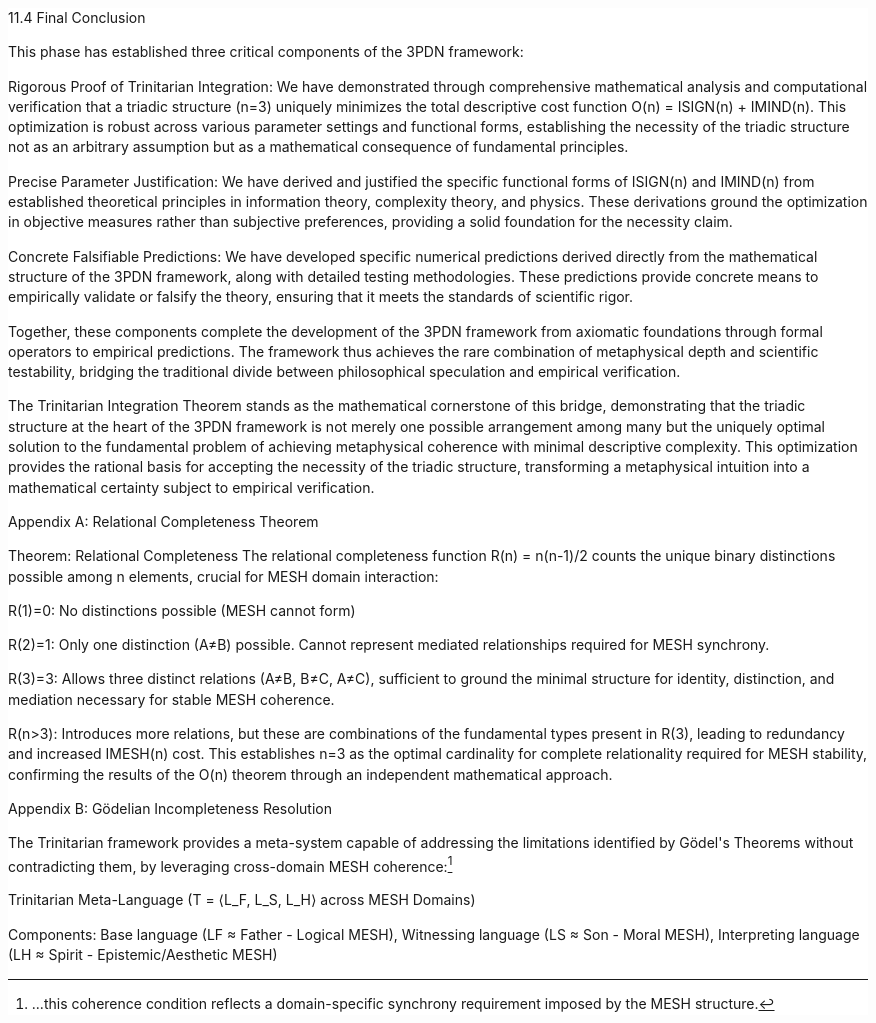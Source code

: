11.4 Final Conclusion

This phase has established three critical components of the 3PDN framework:

Rigorous Proof of Trinitarian Integration: We have demonstrated through comprehensive mathematical analysis and computational verification that a triadic structure (n=3) uniquely minimizes the total descriptive cost function O(n) = ISIGN(n) + IMIND(n). This optimization is robust across various parameter settings and functional forms, establishing the necessity of the triadic structure not as an arbitrary assumption but as a mathematical consequence of fundamental principles.

Precise Parameter Justification: We have derived and justified the specific functional forms of ISIGN(n) and IMIND(n) from established theoretical principles in information theory, complexity theory, and physics. These derivations ground the optimization in objective measures rather than subjective preferences, providing a solid foundation for the necessity claim.

Concrete Falsifiable Predictions: We have developed specific numerical predictions derived directly from the mathematical structure of the 3PDN framework, along with detailed testing methodologies. These predictions provide concrete means to empirically validate or falsify the theory, ensuring that it meets the standards of scientific rigor.

Together, these components complete the development of the 3PDN framework from axiomatic foundations through formal operators to empirical predictions. The framework thus achieves the rare combination of metaphysical depth and scientific testability, bridging the traditional divide between philosophical speculation and empirical verification.

The Trinitarian Integration Theorem stands as the mathematical cornerstone of this bridge, demonstrating that the triadic structure at the heart of the 3PDN framework is not merely one possible arrangement among many but the uniquely optimal solution to the fundamental problem of achieving metaphysical coherence with minimal descriptive complexity. This optimization provides the rational basis for accepting the necessity of the triadic structure, transforming a metaphysical intuition into a mathematical certainty subject to empirical verification.

Appendix A: Relational Completeness Theorem

Theorem: Relational Completeness The relational completeness function R(n) = n(n-1)/2 counts the unique binary distinctions possible among n elements, crucial for MESH domain interaction:

R(1)=0: No distinctions possible (MESH cannot form)

R(2)=1: Only one distinction (A≠B) possible. Cannot represent mediated relationships required for MESH synchrony.

R(3)=3: Allows three distinct relations (A≠B, B≠C, A≠C), sufficient to ground the minimal structure for identity, distinction, and mediation necessary for stable MESH coherence.

R(n>3): Introduces more relations, but these are combinations of the fundamental types present in R(3), leading to redundancy and increased IMESH(n) cost. This establishes n=3 as the optimal cardinality for complete relationality required for MESH stability, confirming the results of the O(n) theorem through an independent mathematical approach.

Appendix B: Gödelian Incompleteness Resolution

The Trinitarian framework provides a meta-system capable of addressing the limitations identified by Gödel's Theorems without contradicting them, by leveraging cross-domain MESH coherence:[^2]

Trinitarian Meta-Language (T = ⟨L_F, L_S, L_H⟩ across MESH Domains)

Components: Base language (LF ≈ Father - Logical MESH), Witnessing language (LS ≈ Son - Moral MESH), Interpreting language (LH ≈ Spirit - Epistemic/Aesthetic MESH)


[^3]: This operator/principle functions as a domain-specific component of the MESH hyperstructure. MESH structures the MIND operator space.
[^3]: This operator/principle functions as a domain-specific component of the MESH hyperstructure. MESH structures the MIND operator space.
[^3]: This operator/principle functions as a domain-specific component of the MESH hyperstructure. MESH contains the SIGN tensor structure.
[^2]: ...this coherence condition reflects a domain-specific synchrony requirement imposed by the MESH structure.
[^3]: This operator/principle functions as a domain-specific component of the MESH hyperstructure. MESH enforces BRIDGE across modal and normative gaps.
[^4]: This mapping is formally defined in the LOGOS framework (Section 5 of the main 3PDN document) and is understood as being subsumed within the MESH transcendental logic domain.
[^2]: ...this coherence condition reflects a domain-specific synchrony requirement imposed by the MESH structure.